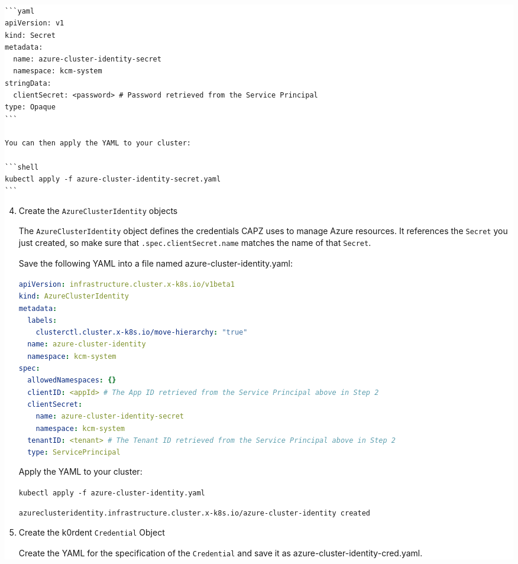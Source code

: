     ```yaml
    apiVersion: v1
    kind: Secret
    metadata:
      name: azure-cluster-identity-secret
      namespace: kcm-system
    stringData:
      clientSecret: <password> # Password retrieved from the Service Principal
    type: Opaque
    ```

    You can then apply the YAML to your cluster:

    ```shell
    kubectl apply -f azure-cluster-identity-secret.yaml
    ```

4. Create the `AzureClusterIdentity` objects

    The `AzureClusterIdentity` object defines the credentials CAPZ uses to manage Azure resources. 
    It references the `Secret` you just created, so make sure that `.spec.clientSecret.name` matches 
    the name of that `Secret`.

    Save the following YAML into a file named azure-cluster-identity.yaml:

    ```yaml
    apiVersion: infrastructure.cluster.x-k8s.io/v1beta1
    kind: AzureClusterIdentity
    metadata:
      labels:
        clusterctl.cluster.x-k8s.io/move-hierarchy: "true"
      name: azure-cluster-identity
      namespace: kcm-system
    spec:
      allowedNamespaces: {}
      clientID: <appId> # The App ID retrieved from the Service Principal above in Step 2
      clientSecret:
        name: azure-cluster-identity-secret
        namespace: kcm-system
      tenantID: <tenant> # The Tenant ID retrieved from the Service Principal above in Step 2
      type: ServicePrincipal
    ```

    Apply the YAML to your cluster:

    ```shell
    kubectl apply -f azure-cluster-identity.yaml
    ```
    ```console
    azureclusteridentity.infrastructure.cluster.x-k8s.io/azure-cluster-identity created
    ```

5. Create the k0rdent `Credential` Object

    Create the YAML for the specification of the `Credential` and save it as azure-cluster-identity-cred.yaml.
